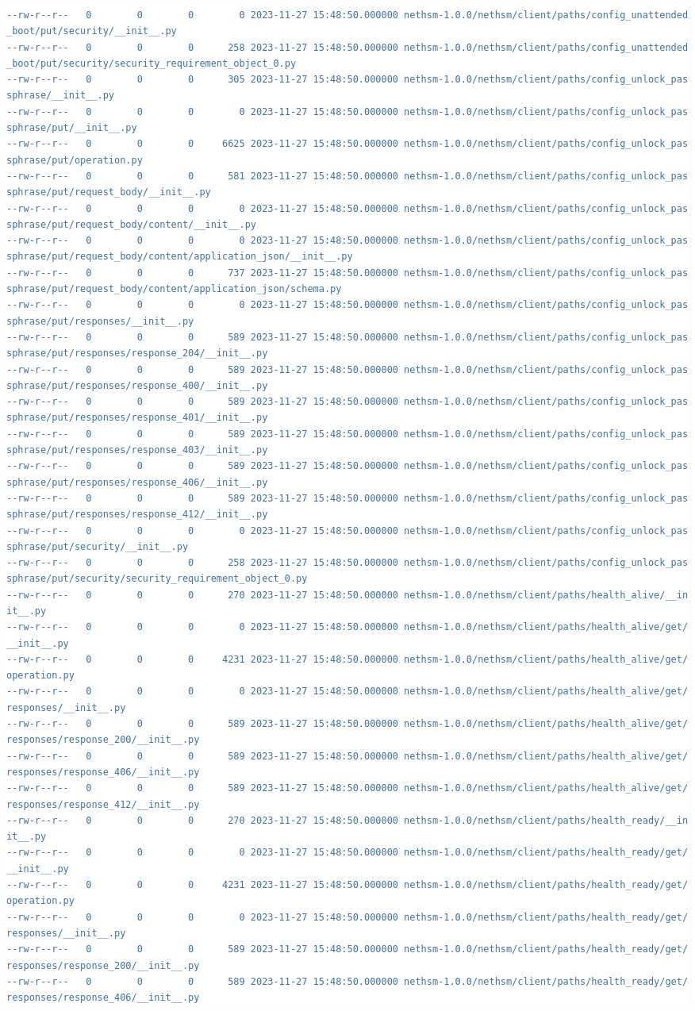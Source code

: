 ```diff
--rw-r--r--   0        0        0        0 2023-11-27 15:48:50.000000 nethsm-1.0.0/nethsm/client/paths/config_unattended_boot/put/security/__init__.py
--rw-r--r--   0        0        0      258 2023-11-27 15:48:50.000000 nethsm-1.0.0/nethsm/client/paths/config_unattended_boot/put/security/security_requirement_object_0.py
--rw-r--r--   0        0        0      305 2023-11-27 15:48:50.000000 nethsm-1.0.0/nethsm/client/paths/config_unlock_passphrase/__init__.py
--rw-r--r--   0        0        0        0 2023-11-27 15:48:50.000000 nethsm-1.0.0/nethsm/client/paths/config_unlock_passphrase/put/__init__.py
--rw-r--r--   0        0        0     6625 2023-11-27 15:48:50.000000 nethsm-1.0.0/nethsm/client/paths/config_unlock_passphrase/put/operation.py
--rw-r--r--   0        0        0      581 2023-11-27 15:48:50.000000 nethsm-1.0.0/nethsm/client/paths/config_unlock_passphrase/put/request_body/__init__.py
--rw-r--r--   0        0        0        0 2023-11-27 15:48:50.000000 nethsm-1.0.0/nethsm/client/paths/config_unlock_passphrase/put/request_body/content/__init__.py
--rw-r--r--   0        0        0        0 2023-11-27 15:48:50.000000 nethsm-1.0.0/nethsm/client/paths/config_unlock_passphrase/put/request_body/content/application_json/__init__.py
--rw-r--r--   0        0        0      737 2023-11-27 15:48:50.000000 nethsm-1.0.0/nethsm/client/paths/config_unlock_passphrase/put/request_body/content/application_json/schema.py
--rw-r--r--   0        0        0        0 2023-11-27 15:48:50.000000 nethsm-1.0.0/nethsm/client/paths/config_unlock_passphrase/put/responses/__init__.py
--rw-r--r--   0        0        0      589 2023-11-27 15:48:50.000000 nethsm-1.0.0/nethsm/client/paths/config_unlock_passphrase/put/responses/response_204/__init__.py
--rw-r--r--   0        0        0      589 2023-11-27 15:48:50.000000 nethsm-1.0.0/nethsm/client/paths/config_unlock_passphrase/put/responses/response_400/__init__.py
--rw-r--r--   0        0        0      589 2023-11-27 15:48:50.000000 nethsm-1.0.0/nethsm/client/paths/config_unlock_passphrase/put/responses/response_401/__init__.py
--rw-r--r--   0        0        0      589 2023-11-27 15:48:50.000000 nethsm-1.0.0/nethsm/client/paths/config_unlock_passphrase/put/responses/response_403/__init__.py
--rw-r--r--   0        0        0      589 2023-11-27 15:48:50.000000 nethsm-1.0.0/nethsm/client/paths/config_unlock_passphrase/put/responses/response_406/__init__.py
--rw-r--r--   0        0        0      589 2023-11-27 15:48:50.000000 nethsm-1.0.0/nethsm/client/paths/config_unlock_passphrase/put/responses/response_412/__init__.py
--rw-r--r--   0        0        0        0 2023-11-27 15:48:50.000000 nethsm-1.0.0/nethsm/client/paths/config_unlock_passphrase/put/security/__init__.py
--rw-r--r--   0        0        0      258 2023-11-27 15:48:50.000000 nethsm-1.0.0/nethsm/client/paths/config_unlock_passphrase/put/security/security_requirement_object_0.py
--rw-r--r--   0        0        0      270 2023-11-27 15:48:50.000000 nethsm-1.0.0/nethsm/client/paths/health_alive/__init__.py
--rw-r--r--   0        0        0        0 2023-11-27 15:48:50.000000 nethsm-1.0.0/nethsm/client/paths/health_alive/get/__init__.py
--rw-r--r--   0        0        0     4231 2023-11-27 15:48:50.000000 nethsm-1.0.0/nethsm/client/paths/health_alive/get/operation.py
--rw-r--r--   0        0        0        0 2023-11-27 15:48:50.000000 nethsm-1.0.0/nethsm/client/paths/health_alive/get/responses/__init__.py
--rw-r--r--   0        0        0      589 2023-11-27 15:48:50.000000 nethsm-1.0.0/nethsm/client/paths/health_alive/get/responses/response_200/__init__.py
--rw-r--r--   0        0        0      589 2023-11-27 15:48:50.000000 nethsm-1.0.0/nethsm/client/paths/health_alive/get/responses/response_406/__init__.py
--rw-r--r--   0        0        0      589 2023-11-27 15:48:50.000000 nethsm-1.0.0/nethsm/client/paths/health_alive/get/responses/response_412/__init__.py
--rw-r--r--   0        0        0      270 2023-11-27 15:48:50.000000 nethsm-1.0.0/nethsm/client/paths/health_ready/__init__.py
--rw-r--r--   0        0        0        0 2023-11-27 15:48:50.000000 nethsm-1.0.0/nethsm/client/paths/health_ready/get/__init__.py
--rw-r--r--   0        0        0     4231 2023-11-27 15:48:50.000000 nethsm-1.0.0/nethsm/client/paths/health_ready/get/operation.py
--rw-r--r--   0        0        0        0 2023-11-27 15:48:50.000000 nethsm-1.0.0/nethsm/client/paths/health_ready/get/responses/__init__.py
--rw-r--r--   0        0        0      589 2023-11-27 15:48:50.000000 nethsm-1.0.0/nethsm/client/paths/health_ready/get/responses/response_200/__init__.py
--rw-r--r--   0        0        0      589 2023-11-27 15:48:50.000000 nethsm-1.0.0/nethsm/client/paths/health_ready/get/responses/response_406/__init__.py
```